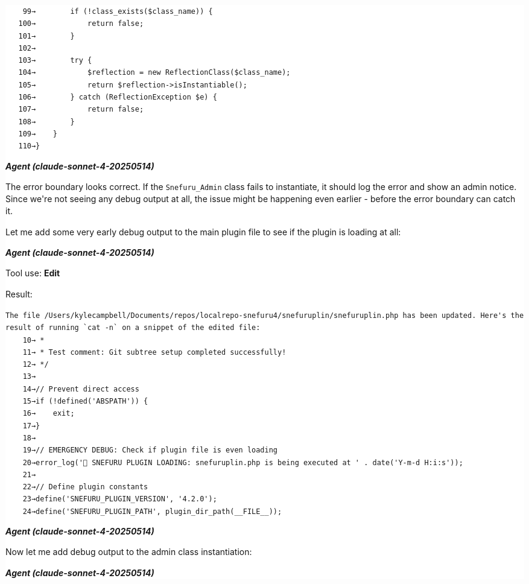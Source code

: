 ```
    99→        if (!class_exists($class_name)) {
   100→            return false;
   101→        }
   102→        
   103→        try {
   104→            $reflection = new ReflectionClass($class_name);
   105→            return $reflection->isInstantiable();
   106→        } catch (ReflectionException $e) {
   107→            return false;
   108→        }
   109→    }
   110→}
```

_**Agent (claude-sonnet-4-20250514)**_

The error boundary looks correct. If the `Snefuru_Admin` class fails to instantiate, it should log the error and show an admin notice. Since we're not seeing any debug output at all, the issue might be happening even earlier - before the error boundary can catch it.

Let me add some very early debug output to the main plugin file to see if the plugin is loading at all:

_**Agent (claude-sonnet-4-20250514)**_

Tool use: **Edit**

Result:

```
The file /Users/kylecampbell/Documents/repos/localrepo-snefuru4/snefuruplin/snefuruplin.php has been updated. Here's the result of running `cat -n` on a snippet of the edited file:
    10→ * 
    11→ * Test comment: Git subtree setup completed successfully!
    12→ */
    13→
    14→// Prevent direct access
    15→if (!defined('ABSPATH')) {
    16→    exit;
    17→}
    18→
    19→// EMERGENCY DEBUG: Check if plugin file is even loading
    20→error_log('🚨 SNEFURU PLUGIN LOADING: snefuruplin.php is being executed at ' . date('Y-m-d H:i:s'));
    21→
    22→// Define plugin constants
    23→define('SNEFURU_PLUGIN_VERSION', '4.2.0');
    24→define('SNEFURU_PLUGIN_PATH', plugin_dir_path(__FILE__));
```

_**Agent (claude-sonnet-4-20250514)**_

Now let me add debug output to the admin class instantiation:

_**Agent (claude-sonnet-4-20250514)**_
